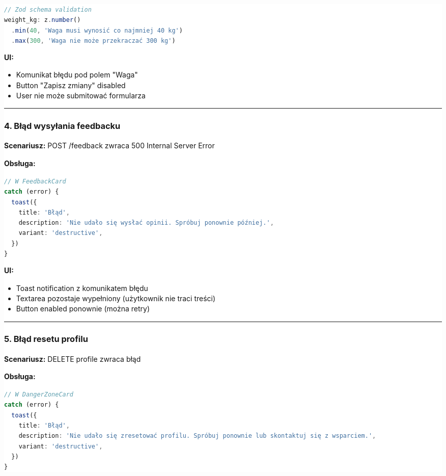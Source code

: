 ```typescript
// Zod schema validation
weight_kg: z.number()
  .min(40, 'Waga musi wynosić co najmniej 40 kg')
  .max(300, 'Waga nie może przekraczać 300 kg')
```

**UI:**

- Komunikat błędu pod polem "Waga"
- Button "Zapisz zmiany" disabled
- User nie może submitować formularza

---

### 4. Błąd wysyłania feedbacku

**Scenariusz:** POST /feedback zwraca 500 Internal Server Error

**Obsługa:**

```typescript
// W FeedbackCard
catch (error) {
  toast({
    title: 'Błąd',
    description: 'Nie udało się wysłać opinii. Spróbuj ponownie później.',
    variant: 'destructive',
  })
}
```

**UI:**

- Toast notification z komunikatem błędu
- Textarea pozostaje wypełniony (użytkownik nie traci treści)
- Button enabled ponownie (można retry)

---

### 5. Błąd resetu profilu

**Scenariusz:** DELETE profile zwraca błąd

**Obsługa:**

```typescript
// W DangerZoneCard
catch (error) {
  toast({
    title: 'Błąd',
    description: 'Nie udało się zresetować profilu. Spróbuj ponownie lub skontaktuj się z wsparciem.',
    variant: 'destructive',
  })
}
```
